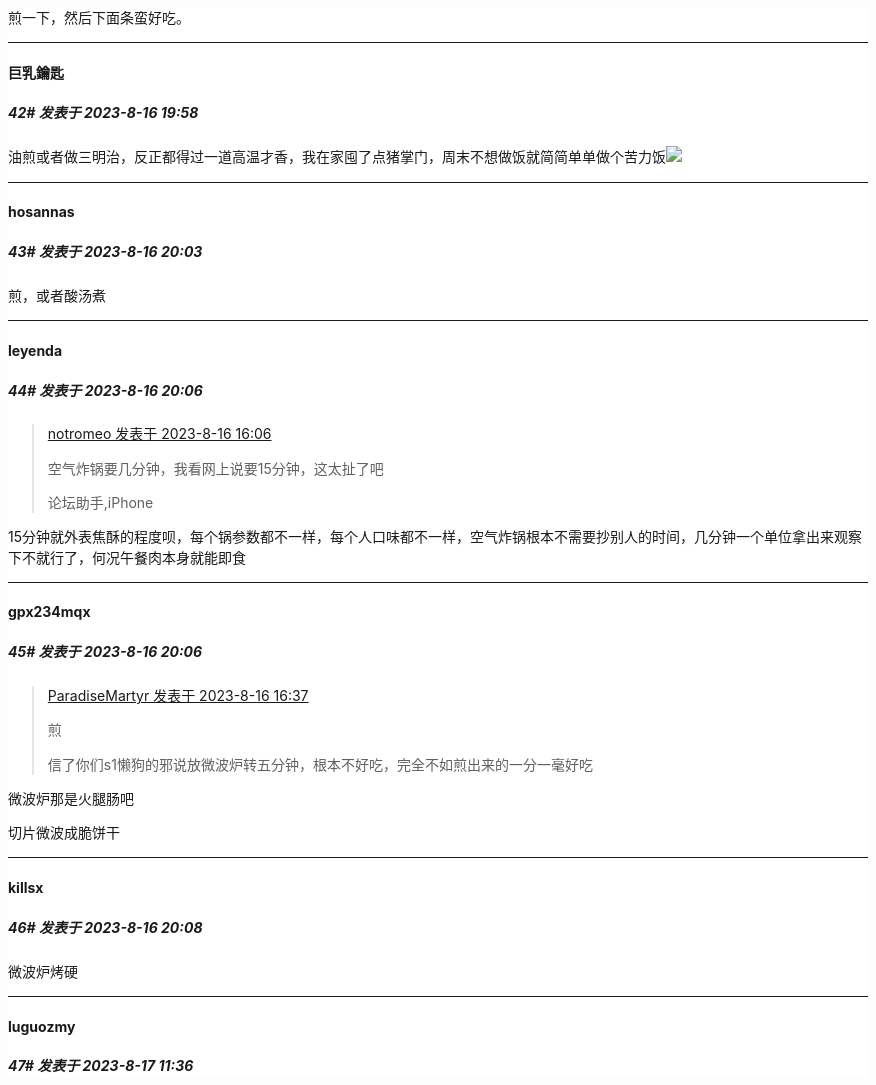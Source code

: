 煎一下，然后下面条蛮好吃。

*****

####  巨乳鑰匙  
##### 42#       发表于 2023-8-16 19:58

油煎或者做三明治，反正都得过一道高温才香，我在家囤了点猪掌门，周末不想做饭就简简单单做个苦力饭<img src="https://static.saraba1st.com/image/smiley/face2017/067.png" referrerpolicy="no-referrer">

*****

####  hosannas  
##### 43#       发表于 2023-8-16 20:03

煎，或者酸汤煮

*****

####  leyenda  
##### 44#       发表于 2023-8-16 20:06

<blockquote><a href="httphttps://bbs.saraba1st.com/2b/forum.php?mod=redirect&amp;goto=findpost&amp;pid=62048464&amp;ptid=2148659" target="_blank">notromeo 发表于 2023-8-16 16:06</a>

空气炸锅要几分钟，我看网上说要15分钟，这太扯了吧

论坛助手,iPhone</blockquote>
15分钟就外表焦酥的程度呗，每个锅参数都不一样，每个人口味都不一样，空气炸锅根本不需要抄别人的时间，几分钟一个单位拿出来观察下不就行了，何况午餐肉本身就能即食

*****

####  gpx234mqx  
##### 45#       发表于 2023-8-16 20:06

<blockquote><a href="httphttps://bbs.saraba1st.com/2b/forum.php?mod=redirect&amp;goto=findpost&amp;pid=62048942&amp;ptid=2148659" target="_blank">ParadiseMartyr 发表于 2023-8-16 16:37</a>

煎

信了你们s1懒狗的邪说放微波炉转五分钟，根本不好吃，完全不如煎出来的一分一毫好吃</blockquote>
微波炉那是火腿肠吧

切片微波成脆饼干

*****

####  killsx  
##### 46#       发表于 2023-8-16 20:08

微波炉烤硬

*****

####  luguozmy  
##### 47#       发表于 2023-8-17 11:36
